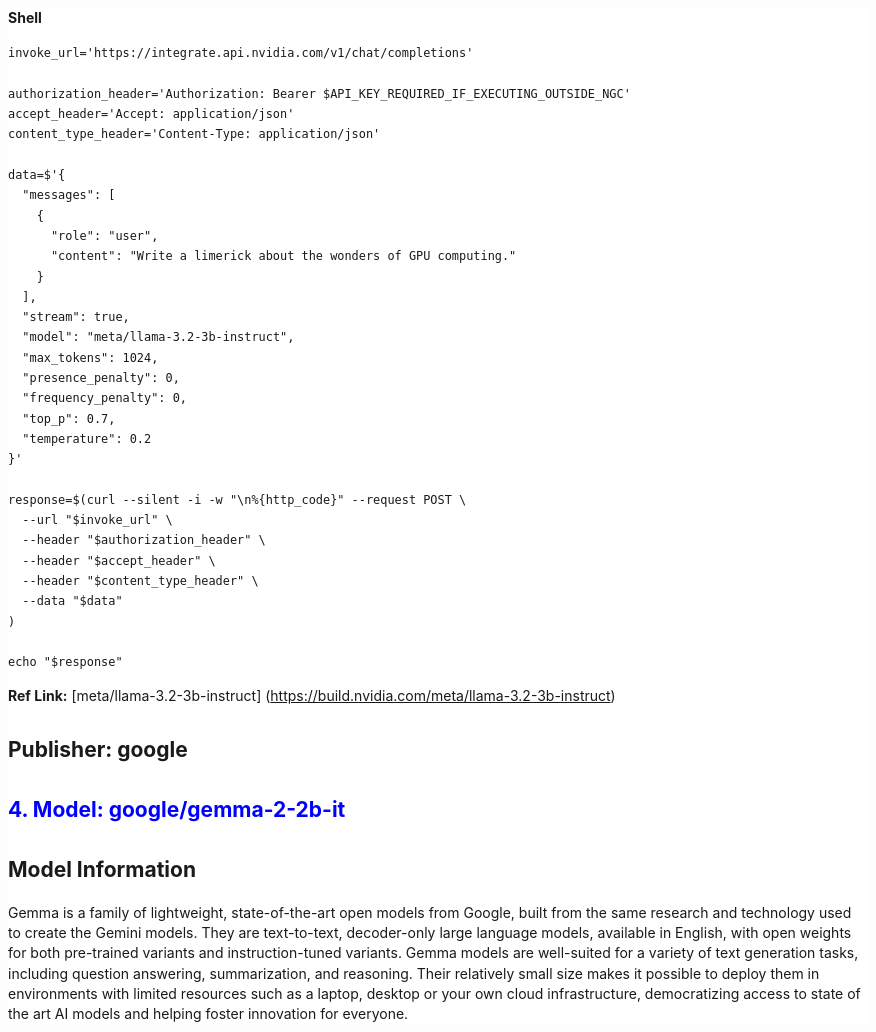 **Shell**

```
invoke_url='https://integrate.api.nvidia.com/v1/chat/completions'

authorization_header='Authorization: Bearer $API_KEY_REQUIRED_IF_EXECUTING_OUTSIDE_NGC'
accept_header='Accept: application/json'
content_type_header='Content-Type: application/json'

data=$'{
  "messages": [
    {
      "role": "user",
      "content": "Write a limerick about the wonders of GPU computing."
    }
  ],
  "stream": true,
  "model": "meta/llama-3.2-3b-instruct",
  "max_tokens": 1024,
  "presence_penalty": 0,
  "frequency_penalty": 0,
  "top_p": 0.7,
  "temperature": 0.2
}'

response=$(curl --silent -i -w "\n%{http_code}" --request POST \
  --url "$invoke_url" \
  --header "$authorization_header" \
  --header "$accept_header" \
  --header "$content_type_header" \
  --data "$data"
)

echo "$response"
```

**Ref Link:**
[meta/llama-3.2-3b-instruct] (https://build.nvidia.com/meta/llama-3.2-3b-instruct)


## Publisher: **google**

## <span style="color:blue">4. Model: google/gemma-2-2b-it</span>


## Model Information

Gemma is a family of lightweight, state-of-the-art open models from Google, built from the same research and technology used to create the Gemini models. They are text-to-text, decoder-only large language models, available in English, with open weights for both pre-trained variants and instruction-tuned variants. Gemma models are well-suited for a variety of text generation tasks, including question answering, summarization, and reasoning. Their relatively small size makes it possible to deploy them in environments with limited resources such as a laptop, desktop or your own cloud infrastructure, democratizing access to state of the art AI models and helping foster innovation for everyone.
